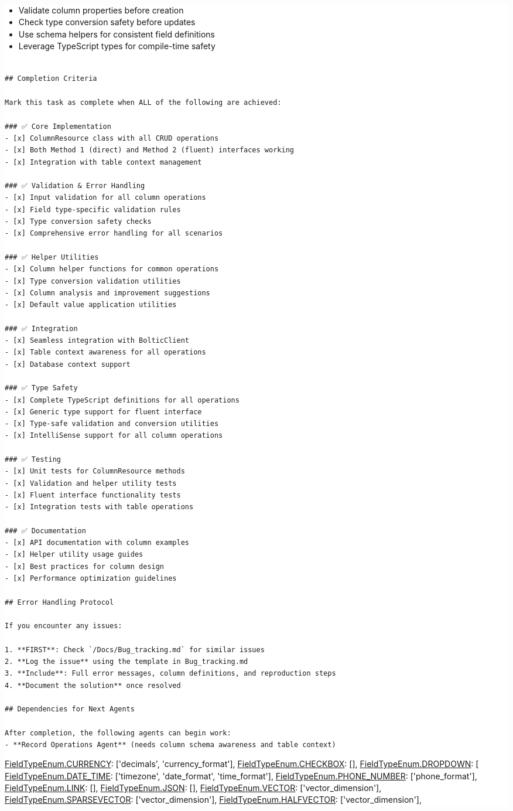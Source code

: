 - Validate column properties before creation
- Check type conversion safety before updates
- Use schema helpers for consistent field definitions
- Leverage TypeScript types for compile-time safety

```

## Completion Criteria

Mark this task as complete when ALL of the following are achieved:

### ✅ Core Implementation
- [x] ColumnResource class with all CRUD operations
- [x] Both Method 1 (direct) and Method 2 (fluent) interfaces working
- [x] Integration with table context management

### ✅ Validation & Error Handling
- [x] Input validation for all column operations
- [x] Field type-specific validation rules
- [x] Type conversion safety checks
- [x] Comprehensive error handling for all scenarios

### ✅ Helper Utilities
- [x] Column helper functions for common operations
- [x] Type conversion validation utilities
- [x] Column analysis and improvement suggestions
- [x] Default value application utilities

### ✅ Integration
- [x] Seamless integration with BolticClient
- [x] Table context awareness for all operations
- [x] Database context support

### ✅ Type Safety
- [x] Complete TypeScript definitions for all operations
- [x] Generic type support for fluent interface
- [x] Type-safe validation and conversion utilities
- [x] IntelliSense support for all column operations

### ✅ Testing
- [x] Unit tests for ColumnResource methods
- [x] Validation and helper utility tests
- [x] Fluent interface functionality tests
- [x] Integration tests with table operations

### ✅ Documentation
- [x] API documentation with column examples
- [x] Helper utility usage guides
- [x] Best practices for column design
- [x] Performance optimization guidelines

## Error Handling Protocol

If you encounter any issues:

1. **FIRST**: Check `/Docs/Bug_tracking.md` for similar issues
2. **Log the issue** using the template in Bug_tracking.md
3. **Include**: Full error messages, column definitions, and reproduction steps
4. **Document the solution** once resolved

## Dependencies for Next Agents

After completion, the following agents can begin work:
- **Record Operations Agent** (needs column schema awareness and table context)
```

  [FieldTypeEnum.TEXT]: [
  [FieldTypeEnum.EMAIL]: [
  [FieldTypeEnum.LONG_TEXT]: [
  [FieldTypeEnum.DATE_TIME]: [
  [FieldTypeEnum.NUMBER]: [
  [FieldTypeEnum.CURRENCY]: [
  [FieldTypeEnum.CHECKBOX]: [
  [FieldTypeEnum.DROPDOWN]: [],
  [FieldTypeEnum.PHONE_NUMBER]: [
  [FieldTypeEnum.LINK]: [
  [FieldTypeEnum.JSON]: [
  [FieldTypeEnum.VECTOR]: [
  [FieldTypeEnum.SPARSEVECTOR]: [
  [FieldTypeEnum.HALFVECTOR]: [
  [FieldTypeEnum.TEXT]: [],
  [FieldTypeEnum.EMAIL]: [],
  [FieldTypeEnum.LONG_TEXT]: [],
  [FieldTypeEnum.NUMBER]: ['decimals'],
  [FieldTypeEnum.CURRENCY]: ['decimals', 'currency_format'],
  [FieldTypeEnum.CHECKBOX]: [],
  [FieldTypeEnum.DROPDOWN]: [
  [FieldTypeEnum.DATE_TIME]: ['timezone', 'date_format', 'time_format'],
  [FieldTypeEnum.PHONE_NUMBER]: ['phone_format'],
  [FieldTypeEnum.LINK]: [],
  [FieldTypeEnum.JSON]: [],
  [FieldTypeEnum.VECTOR]: ['vector_dimension'],
  [FieldTypeEnum.SPARSEVECTOR]: ['vector_dimension'],
  [FieldTypeEnum.HALFVECTOR]: ['vector_dimension'],